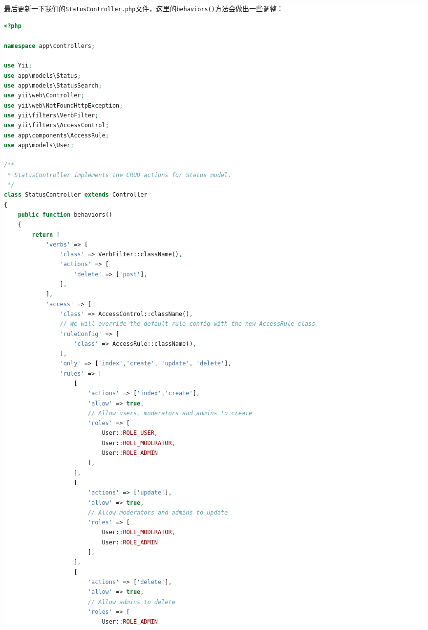 最后更新一下我们的`StatusController.php`文件，这里的`behaviors()`方法会做出一些调整：

```php
<?php

namespace app\controllers;

use Yii;
use app\models\Status;
use app\models\StatusSearch;
use yii\web\Controller;
use yii\web\NotFoundHttpException;
use yii\filters\VerbFilter;
use yii\filters\AccessControl;
use app\components\AccessRule;
use app\models\User;

/**
 * StatusController implements the CRUD actions for Status model.
 */
class StatusController extends Controller
{
    public function behaviors()
    {
        return [
            'verbs' => [
                'class' => VerbFilter::className(),
                'actions' => [
                    'delete' => ['post'],
                ],
            ],
            'access' => [
                'class' => AccessControl::className(),
                // We will override the default rule config with the new AccessRule class
                'ruleConfig' => [
                    'class' => AccessRule::className(),
                ],
                'only' => ['index','create', 'update', 'delete'],
                'rules' => [
                    [
                        'actions' => ['index','create'],
                        'allow' => true,
                        // Allow users, moderators and admins to create
                        'roles' => [
                            User::ROLE_USER,
                            User::ROLE_MODERATOR,
                            User::ROLE_ADMIN
                        ],
                    ],
                    [
                        'actions' => ['update'],
                        'allow' => true,
                        // Allow moderators and admins to update
                        'roles' => [
                            User::ROLE_MODERATOR,
                            User::ROLE_ADMIN
                        ],
                    ],
                    [
                        'actions' => ['delete'],
                        'allow' => true,
                        // Allow admins to delete
                        'roles' => [
                            User::ROLE_ADMIN
```